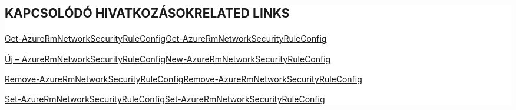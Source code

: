 ## <span data-ttu-id="2a3f2-191">KAPCSOLÓDÓ HIVATKOZÁSOK</span><span class="sxs-lookup"><span data-stu-id="2a3f2-191">RELATED LINKS</span></span>

[<span data-ttu-id="2a3f2-192">Get-AzureRmNetworkSecurityRuleConfig</span><span class="sxs-lookup"><span data-stu-id="2a3f2-192">Get-AzureRmNetworkSecurityRuleConfig</span></span>](./Get-AzureRmNetworkSecurityRuleConfig.md)

[<span data-ttu-id="2a3f2-193">Új – AzureRmNetworkSecurityRuleConfig</span><span class="sxs-lookup"><span data-stu-id="2a3f2-193">New-AzureRmNetworkSecurityRuleConfig</span></span>](./New-AzureRmNetworkSecurityRuleConfig.md)

[<span data-ttu-id="2a3f2-194">Remove-AzureRmNetworkSecurityRuleConfig</span><span class="sxs-lookup"><span data-stu-id="2a3f2-194">Remove-AzureRmNetworkSecurityRuleConfig</span></span>](./Remove-AzureRmNetworkSecurityRuleConfig.md)

[<span data-ttu-id="2a3f2-195">Set-AzureRmNetworkSecurityRuleConfig</span><span class="sxs-lookup"><span data-stu-id="2a3f2-195">Set-AzureRmNetworkSecurityRuleConfig</span></span>](./Set-AzureRmNetworkSecurityRuleConfig.md)


